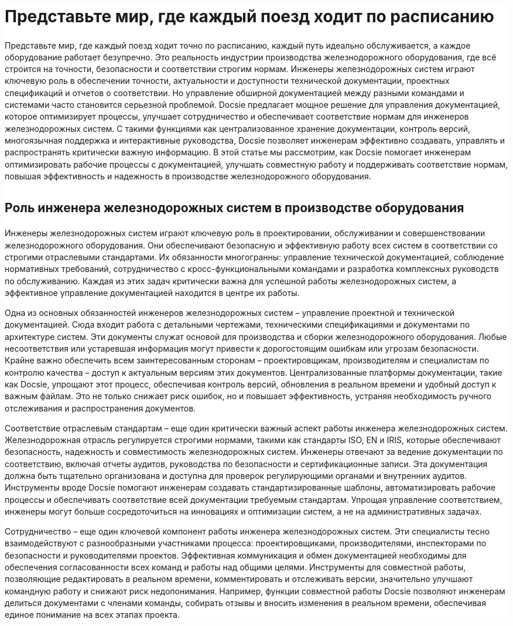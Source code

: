# Представьте мир, где каждый поезд ходит по расписанию

Представьте мир, где каждый поезд ходит точно по расписанию, каждый путь идеально обслуживается, а каждое оборудование работает безупречно. Это реальность индустрии производства железнодорожного оборудования, где всё строится на точности, безопасности и соответствии строгим нормам. Инженеры железнодорожных систем играют ключевую роль в обеспечении точности, актуальности и доступности технической документации, проектных спецификаций и отчетов о соответствии. Но управление обширной документацией между разными командами и системами часто становится серьезной проблемой. Docsie предлагает мощное решение для управления документацией, которое оптимизирует процессы, улучшает сотрудничество и обеспечивает соответствие нормам для инженеров железнодорожных систем. С такими функциями как централизованное хранение документации, контроль версий, многоязычная поддержка и интерактивные руководства, Docsie позволяет инженерам эффективно создавать, управлять и распространять критически важную информацию. В этой статье мы рассмотрим, как Docsie помогает инженерам оптимизировать рабочие процессы с документацией, улучшать совместную работу и поддерживать соответствие нормам, повышая эффективность и надежность в производстве железнодорожного оборудования.

## Роль инженера железнодорожных систем в производстве оборудования

Инженеры железнодорожных систем играют ключевую роль в проектировании, обслуживании и совершенствовании железнодорожного оборудования. Они обеспечивают безопасную и эффективную работу всех систем в соответствии со строгими отраслевыми стандартами. Их обязанности многогранны: управление технической документацией, соблюдение нормативных требований, сотрудничество с кросс-функциональными командами и разработка комплексных руководств по обслуживанию. Каждая из этих задач критически важна для успешной работы железнодорожных систем, а эффективное управление документацией находится в центре их работы.

Одна из основных обязанностей инженеров железнодорожных систем – управление проектной и технической документацией. Сюда входит работа с детальными чертежами, техническими спецификациями и документами по архитектуре систем. Эти документы служат основой для производства и сборки железнодорожного оборудования. Любые несоответствия или устаревшая информация могут привести к дорогостоящим ошибкам или угрозам безопасности. Крайне важно обеспечить всем заинтересованным сторонам – проектировщикам, производителям и специалистам по контролю качества – доступ к актуальным версиям этих документов. Централизованные платформы документации, такие как Docsie, упрощают этот процесс, обеспечивая контроль версий, обновления в реальном времени и удобный доступ к важным файлам. Это не только снижает риск ошибок, но и повышает эффективность, устраняя необходимость ручного отслеживания и распространения документов.

Соответствие отраслевым стандартам – еще один критически важный аспект работы инженера железнодорожных систем. Железнодорожная отрасль регулируется строгими нормами, такими как стандарты ISO, EN и IRIS, которые обеспечивают безопасность, надежность и совместимость железнодорожных систем. Инженеры отвечают за ведение документации по соответствию, включая отчеты аудитов, руководства по безопасности и сертификационные записи. Эта документация должна быть тщательно организована и доступна для проверок регулирующими органами и внутренних аудитов. Инструменты вроде Docsie помогают инженерам создавать стандартизированные шаблоны, автоматизировать рабочие процессы и обеспечивать соответствие всей документации требуемым стандартам. Упрощая управление соответствием, инженеры могут больше сосредоточиться на инновациях и оптимизации систем, а не на административных задачах.

Сотрудничество – еще один ключевой компонент работы инженера железнодорожных систем. Эти специалисты тесно взаимодействуют с разнообразными участниками процесса: проектировщиками, производителями, инспекторами по безопасности и руководителями проектов. Эффективная коммуникация и обмен документацией необходимы для обеспечения согласованности всех команд и работы над общими целями. Инструменты для совместной работы, позволяющие редактировать в реальном времени, комментировать и отслеживать версии, значительно улучшают командную работу и снижают риск недопонимания. Например, функции совместной работы Docsie позволяют инженерам делиться документами с членами команды, собирать отзывы и вносить изменения в реальном времени, обеспечивая единое понимание на всех этапах проекта.
